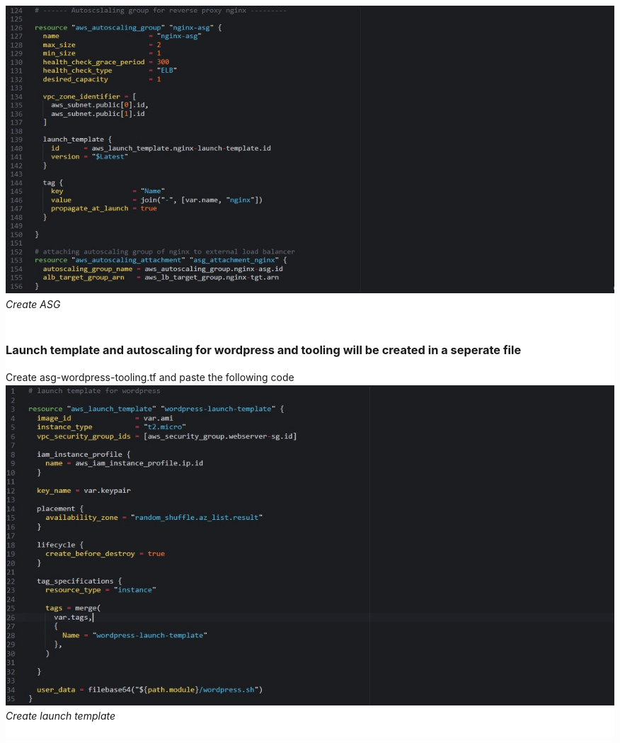 ![create launch template](../screenshots/project17/create_launch_template4.jpg)   
*Create ASG*  
<br>  

### Launch template and autoscaling for wordpress and tooling will be created in a seperate file
Create asg-wordpress-tooling.tf and paste the following code
![create launch template](../screenshots/project17/create_launch_template5.jpg)   
*Create launch template*  
<br>  
